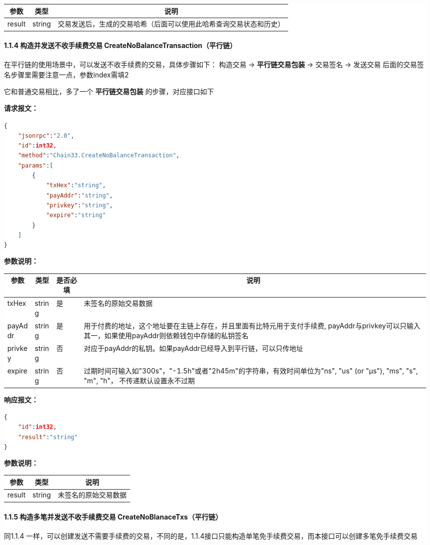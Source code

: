|参数|类型|说明|
|----|----|----|
|result|string|交易发送后，生成的交易哈希（后面可以使用此哈希查询交易状态和历史）|

#### 1.1.4 构造并发送不收手续费交易 CreateNoBalanceTransaction（平行链）
在平行链的使用场景中，可以发送不收手续费的交易，具体步骤如下：
构造交易 -> **平行链交易包装** -> 交易签名 -> 发送交易
后面的交易签名步骤里需要注意一点，参数index需填2

它和普通交易相比，多了一个 **平行链交易包装** 的步骤，对应接口如下

**请求报文：**
```json
{
    "jsonrpc":"2.0",
    "id":int32,
    "method":"Chain33.CreateNoBalanceTransaction",
    "params":[
		{
			"txHex":"string",
			"payAddr":"string",
			"privkey":"string",
			"expire":"string"
		}
	]
}
```

**参数说明：**

|参数|类型|是否必填|说明|
|----|----|----|----|
|txHex|string|是|未签名的原始交易数据|
|payAddr|string|是|用于付费的地址，这个地址要在主链上存在，并且里面有比特元用于支付手续费, payAddr与privkey可以只输入其一，如果使用payAddr则依赖钱包中存储的私钥签名|
|privkey|string|否|对应于payAddr的私钥。如果payAddr已经导入到平行链，可以只传地址|
|expire|string|否|过期时间可输入如"300s"，"-1.5h"或者"2h45m"的字符串，有效时间单位为"ns", "us" (or "µs"), "ms", "s", "m", "h"， 不传递默认设置永不过期|

**响应报文：**
```json
{
    "id":int32,
    "result":"string"
}
```
**参数说明：**

|参数|类型|说明|
|----|----|----|
|result|string|未签名的原始交易数据|

#### 1.1.5 构造多笔并发送不收手续费交易 CreateNoBlanaceTxs（平行链）
同1.1.4 一样，可以创建发送不需要手续费的交易，不同的是，1.1.4接口只能构造单笔免手续费交易，而本接口可以创建多笔免手续费交易
